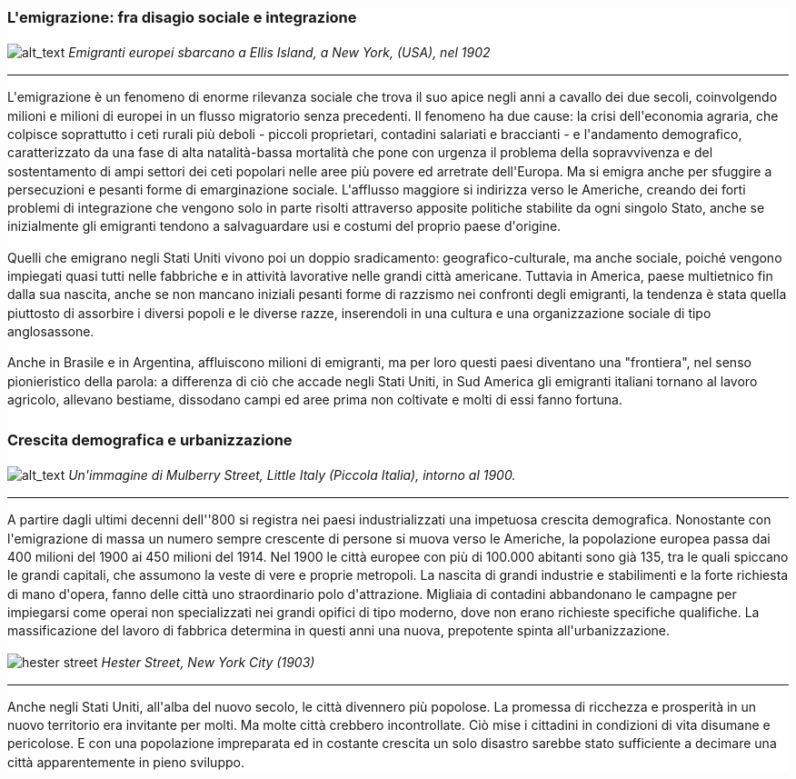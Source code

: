 ### L'emigrazione: fra disagio sociale e integrazione

![alt_text](https://upload.wikimedia.org/wikipedia/commons/thumb/0/08/Ellis_island_1902.jpg/1024px-Ellis_island_1902.jpg)
*Emigranti europei sbarcano a Ellis Island, a New York, (USA), nel 1902*

---

L'emigrazione è un fenomeno di enorme rilevanza sociale che trova il suo apice negli anni a cavallo dei due secoli, coinvolgendo milioni e milioni di europei in un flusso migratorio senza precedenti. Il fenomeno ha due cause: la crisi dell'economia agraria, che colpisce soprattutto i ceti rurali più deboli - piccoli proprietari, contadini salariati e braccianti - e l'andamento demografico, caratterizzato da una fase di alta natalità-bassa mortalità che pone con urgenza il problema della sopravvivenza e del sostentamento di ampi settori dei ceti popolari nelle aree più povere ed arretrate dell'Europa. Ma si emigra anche per sfuggire a persecuzioni e pesanti forme di emarginazione sociale. L'afflusso maggiore si indirizza verso le Americhe, creando dei forti problemi di integrazione che vengono solo in parte risolti attraverso apposite politiche stabilite da ogni singolo Stato, anche se inizialmente gli emigranti tendono a salvaguardare usi e costumi del proprio paese d'origine.

Quelli che emigrano negli Stati Uniti vivono poi un doppio sradicamento: geografico-culturale, ma anche sociale, poiché vengono impiegati quasi tutti nelle fabbriche e in attività lavorative nelle grandi città americane. Tuttavia in America, paese multietnico fin dalla sua nascita, anche se non mancano iniziali pesanti forme di razzismo nei confronti degli emigranti, la tendenza è stata quella piuttosto di assorbire i diversi popoli e le diverse razze, inserendoli in una cultura e una organizzazione sociale di tipo anglosassone.

Anche in Brasile e in Argentina, affluiscono milioni di emigranti, ma per loro questi paesi diventano una "frontiera", nel senso pionieristico della parola: a differenza di ciò che accade negli Stati Uniti, in Sud America gli emigranti italiani tornano al lavoro agricolo, allevano bestiame, dissodano campi ed aree prima non coltivate e molti di essi fanno fortuna.

### Crescita demografica e urbanizzazione

![alt_text](https://upload.wikimedia.org/wikipedia/commons/thumb/3/3a/Mulberry_Street_NYC_c1900_LOC_3g04637u.jpg/1024px-Mulberry_Street_NYC_c1900_LOC_3g04637u.jpg)
*Un'immagine di Mulberry Street, Little Italy (Piccola Italia), intorno al 1900.*

---

A partire dagli ultimi decenni dell''800 si registra nei paesi industrializzati una impetuosa crescita demografica. Nonostante con l'emigrazione di massa un numero sempre crescente di persone si muova verso le Americhe, la popolazione europea passa dai 400 milioni del 1900 ai 450 milioni del 1914. Nel 1900 le città europee con più di 100.000 abitanti sono già 135, tra le quali spiccano le grandi capitali, che assumono la veste di vere e proprie metropoli. La nascita di grandi industrie e stabilimenti e la forte richiesta di mano d'opera, fanno delle città uno straordinario polo d'attrazione. Migliaia di contadini abbandonano le campagne per impiegarsi come operai non specializzati nei grandi opifici di tipo moderno, dove non erano richieste specifiche qualifiche. La massificazione del lavoro di fabbrica determina in questi anni una nuova, prepotente spinta all'urbanizzazione.

![hester street](https://upload.wikimedia.org/wikipedia/commons/8/8d/NewYorkCityHesterStreet1903.jpg)
*Hester Street, New York City (1903)*

---

Anche negli Stati Uniti, all'alba del nuovo secolo, le città divennero più popolose. La promessa di ricchezza e prosperità in un nuovo territorio era invitante per molti. Ma molte città crebbero incontrollate. Ciò mise i cittadini in condizioni di vita disumane e pericolose. E con una popolazione impreparata ed in costante crescita un solo disastro sarebbe stato sufficiente a decimare una città apparentemente in pieno sviluppo.
